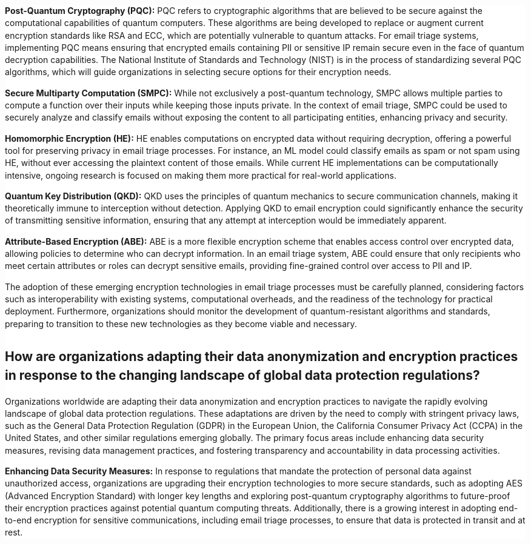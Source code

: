 **Post-Quantum Cryptography (PQC):** PQC refers to cryptographic algorithms that are believed to be secure against the computational capabilities of quantum computers. These algorithms are being developed to replace or augment current encryption standards like RSA and ECC, which are potentially vulnerable to quantum attacks. For email triage systems, implementing PQC means ensuring that encrypted emails containing PII or sensitive IP remain secure even in the face of quantum decryption capabilities. The National Institute of Standards and Technology (NIST) is in the process of standardizing several PQC algorithms, which will guide organizations in selecting secure options for their encryption needs.

**Secure Multiparty Computation (SMPC):** While not exclusively a post-quantum technology, SMPC allows multiple parties to compute a function over their inputs while keeping those inputs private. In the context of email triage, SMPC could be used to securely analyze and classify emails without exposing the content to all participating entities, enhancing privacy and security.

**Homomorphic Encryption (HE):** HE enables computations on encrypted data without requiring decryption, offering a powerful tool for preserving privacy in email triage processes. For instance, an ML model could classify emails as spam or not spam using HE, without ever accessing the plaintext content of those emails. While current HE implementations can be computationally intensive, ongoing research is focused on making them more practical for real-world applications.

**Quantum Key Distribution (QKD):** QKD uses the principles of quantum mechanics to secure communication channels, making it theoretically immune to interception without detection. Applying QKD to email encryption could significantly enhance the security of transmitting sensitive information, ensuring that any attempt at interception would be immediately apparent.

**Attribute-Based Encryption (ABE):** ABE is a more flexible encryption scheme that enables access control over encrypted data, allowing policies to determine who can decrypt information. In an email triage system, ABE could ensure that only recipients who meet certain attributes or roles can decrypt sensitive emails, providing fine-grained control over access to PII and IP.

The adoption of these emerging encryption technologies in email triage processes must be carefully planned, considering factors such as interoperability with existing systems, computational overheads, and the readiness of the technology for practical deployment. Furthermore, organizations should monitor the development of quantum-resistant algorithms and standards, preparing to transition to these new technologies as they become viable and necessary.

## How are organizations adapting their data anonymization and encryption practices in response to the changing landscape of global data protection regulations?

Organizations worldwide are adapting their data anonymization and encryption practices to navigate the rapidly evolving landscape of global data protection regulations. These adaptations are driven by the need to comply with stringent privacy laws, such as the General Data Protection Regulation (GDPR) in the European Union, the California Consumer Privacy Act (CCPA) in the United States, and other similar regulations emerging globally. The primary focus areas include enhancing data security measures, revising data management practices, and fostering transparency and accountability in data processing activities.

**Enhancing Data Security Measures:** In response to regulations that mandate the protection of personal data against unauthorized access, organizations are upgrading their encryption technologies to more secure standards, such as adopting AES (Advanced Encryption Standard) with longer key lengths and exploring post-quantum cryptography algorithms to future-proof their encryption practices against potential quantum computing threats. Additionally, there is a growing interest in adopting end-to-end encryption for sensitive communications, including email triage processes, to ensure that data is protected in transit and at rest.
